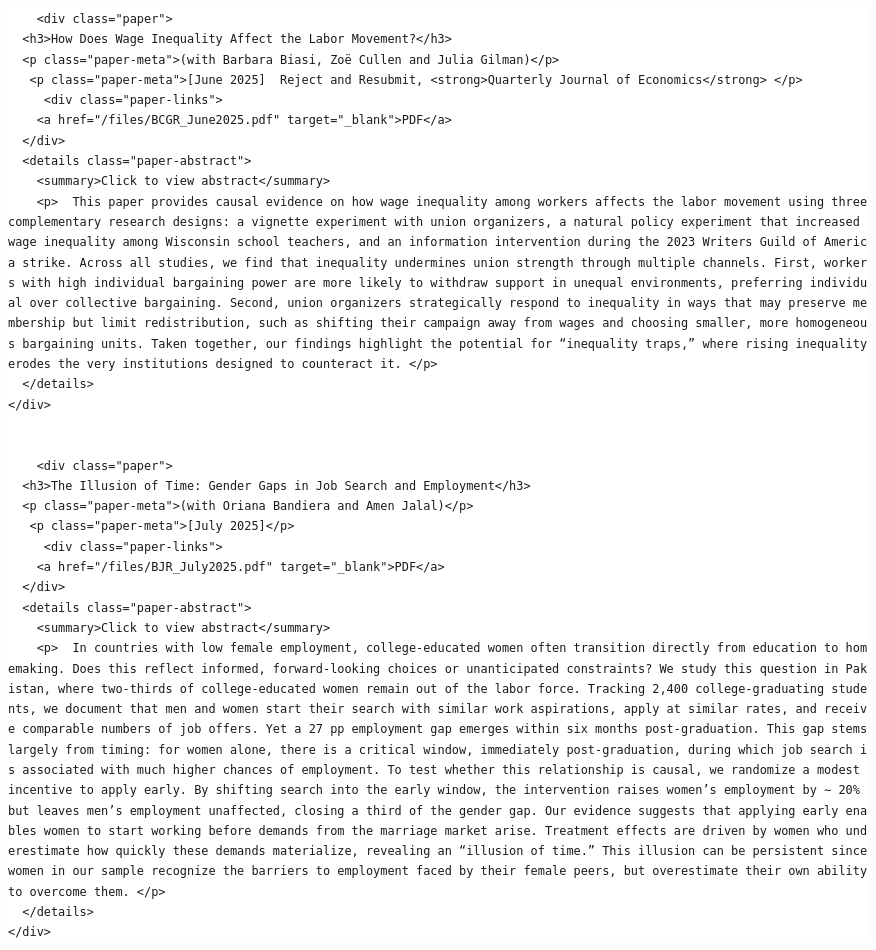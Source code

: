         <div class="paper">
      <h3>How Does Wage Inequality Affect the Labor Movement?</h3>
      <p class="paper-meta">(with Barbara Biasi, Zoë Cullen and Julia Gilman)</p>
       <p class="paper-meta">[June 2025]  Reject and Resubmit, <strong>Quarterly Journal of Economics</strong> </p>
         <div class="paper-links">
        <a href="/files/BCGR_June2025.pdf" target="_blank">PDF</a>
      </div>
      <details class="paper-abstract">
        <summary>Click to view abstract</summary>
        <p>  This paper provides causal evidence on how wage inequality among workers affects the labor movement using three complementary research designs: a vignette experiment with union organizers, a natural policy experiment that increased wage inequality among Wisconsin school teachers, and an information intervention during the 2023 Writers Guild of America strike. Across all studies, we find that inequality undermines union strength through multiple channels. First, workers with high individual bargaining power are more likely to withdraw support in unequal environments, preferring individual over collective bargaining. Second, union organizers strategically respond to inequality in ways that may preserve membership but limit redistribution, such as shifting their campaign away from wages and choosing smaller, more homogeneous bargaining units. Taken together, our findings highlight the potential for “inequality traps,” where rising inequality erodes the very institutions designed to counteract it. </p>
      </details>
    </div>

    
        <div class="paper">
      <h3>The Illusion of Time: Gender Gaps in Job Search and Employment</h3>
      <p class="paper-meta">(with Oriana Bandiera and Amen Jalal)</p>
       <p class="paper-meta">[July 2025]</p>
         <div class="paper-links">
        <a href="/files/BJR_July2025.pdf" target="_blank">PDF</a>
      </div>
      <details class="paper-abstract">
        <summary>Click to view abstract</summary>
        <p>  In countries with low female employment, college-educated women often transition directly from education to homemaking. Does this reflect informed, forward-looking choices or unanticipated constraints? We study this question in Pakistan, where two-thirds of college-educated women remain out of the labor force. Tracking 2,400 college-graduating students, we document that men and women start their search with similar work aspirations, apply at similar rates, and receive comparable numbers of job offers. Yet a 27 pp employment gap emerges within six months post-graduation. This gap stems largely from timing: for women alone, there is a critical window, immediately post-graduation, during which job search is associated with much higher chances of employment. To test whether this relationship is causal, we randomize a modest incentive to apply early. By shifting search into the early window, the intervention raises women’s employment by ∼ 20% but leaves men’s employment unaffected, closing a third of the gender gap. Our evidence suggests that applying early enables women to start working before demands from the marriage market arise. Treatment effects are driven by women who underestimate how quickly these demands materialize, revealing an “illusion of time.” This illusion can be persistent since women in our sample recognize the barriers to employment faced by their female peers, but overestimate their own ability to overcome them. </p>
      </details>
    </div>
   